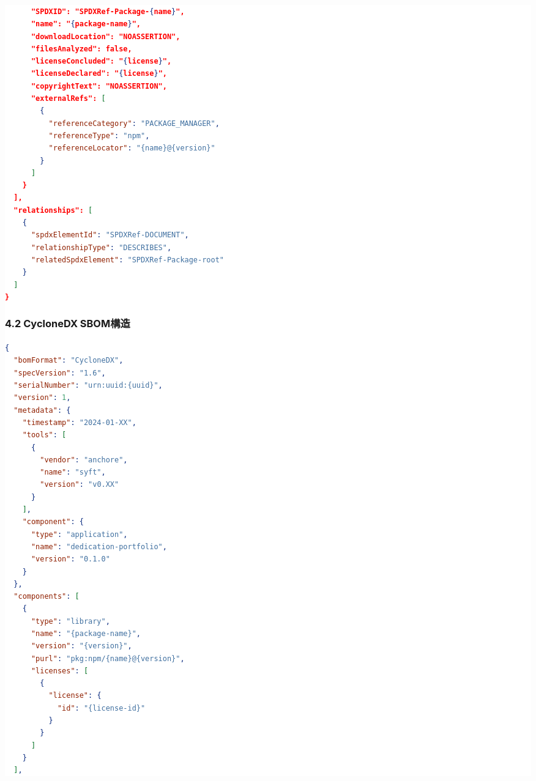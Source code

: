 ```json
      "SPDXID": "SPDXRef-Package-{name}",
      "name": "{package-name}",
      "downloadLocation": "NOASSERTION",
      "filesAnalyzed": false,
      "licenseConcluded": "{license}",
      "licenseDeclared": "{license}",
      "copyrightText": "NOASSERTION",
      "externalRefs": [
        {
          "referenceCategory": "PACKAGE_MANAGER",
          "referenceType": "npm",
          "referenceLocator": "{name}@{version}"
        }
      ]
    }
  ],
  "relationships": [
    {
      "spdxElementId": "SPDXRef-DOCUMENT",
      "relationshipType": "DESCRIBES",
      "relatedSpdxElement": "SPDXRef-Package-root"
    }
  ]
}
```

### 4.2 CycloneDX SBOM構造
```json
{
  "bomFormat": "CycloneDX",
  "specVersion": "1.6",
  "serialNumber": "urn:uuid:{uuid}",
  "version": 1,
  "metadata": {
    "timestamp": "2024-01-XX",
    "tools": [
      {
        "vendor": "anchore",
        "name": "syft",
        "version": "v0.XX"
      }
    ],
    "component": {
      "type": "application",
      "name": "dedication-portfolio",
      "version": "0.1.0"
    }
  },
  "components": [
    {
      "type": "library",
      "name": "{package-name}",
      "version": "{version}",
      "purl": "pkg:npm/{name}@{version}",
      "licenses": [
        {
          "license": {
            "id": "{license-id}"
          }
        }
      ]
    }
  ],
```